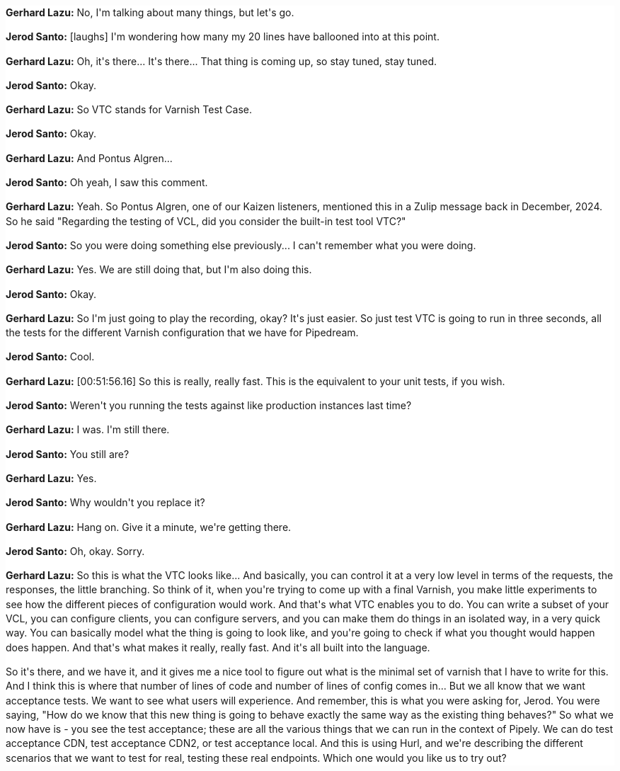 **Gerhard Lazu:** No, I'm talking about many things, but let's go.

**Jerod Santo:** \[laughs\] I'm wondering how many my 20 lines have ballooned into at this point.

**Gerhard Lazu:** Oh, it's there... It's there... That thing is coming up, so stay tuned, stay tuned.

**Jerod Santo:** Okay.

**Gerhard Lazu:** So VTC stands for Varnish Test Case.

**Jerod Santo:** Okay.

**Gerhard Lazu:** And Pontus Algren...

**Jerod Santo:** Oh yeah, I saw this comment.

**Gerhard Lazu:** Yeah. So Pontus Algren, one of our Kaizen listeners, mentioned this in a Zulip message back in December, 2024. So he said "Regarding the testing of VCL, did you consider the built-in test tool VTC?"

**Jerod Santo:** So you were doing something else previously... I can't remember what you were doing.

**Gerhard Lazu:** Yes. We are still doing that, but I'm also doing this.

**Jerod Santo:** Okay.

**Gerhard Lazu:** So I'm just going to play the recording, okay? It's just easier. So just test VTC is going to run in three seconds, all the tests for the different Varnish configuration that we have for Pipedream.

**Jerod Santo:** Cool.

**Gerhard Lazu:** \[00:51:56.16\] So this is really, really fast. This is the equivalent to your unit tests, if you wish.

**Jerod Santo:** Weren't you running the tests against like production instances last time?

**Gerhard Lazu:** I was. I'm still there.

**Jerod Santo:** You still are?

**Gerhard Lazu:** Yes.

**Jerod Santo:** Why wouldn't you replace it?

**Gerhard Lazu:** Hang on. Give it a minute, we're getting there.

**Jerod Santo:** Oh, okay. Sorry.

**Gerhard Lazu:** So this is what the VTC looks like... And basically, you can control it at a very low level in terms of the requests, the responses, the little branching. So think of it, when you're trying to come up with a final Varnish, you make little experiments to see how the different pieces of configuration would work. And that's what VTC enables you to do. You can write a subset of your VCL, you can configure clients, you can configure servers, and you can make them do things in an isolated way, in a very quick way. You can basically model what the thing is going to look like, and you're going to check if what you thought would happen does happen. And that's what makes it really, really fast. And it's all built into the language.

So it's there, and we have it, and it gives me a nice tool to figure out what is the minimal set of varnish that I have to write for this. And I think this is where that number of lines of code and number of lines of config comes in... But we all know that we want acceptance tests. We want to see what users will experience. And remember, this is what you were asking for, Jerod. You were saying, "How do we know that this new thing is going to behave exactly the same way as the existing thing behaves?" So what we now have is - you see the test acceptance; these are all the various things that we can run in the context of Pipely. We can do test acceptance CDN, test acceptance CDN2, or test acceptance local. And this is using Hurl, and we're describing the different scenarios that we want to test for real, testing these real endpoints. Which one would you like us to try out?
